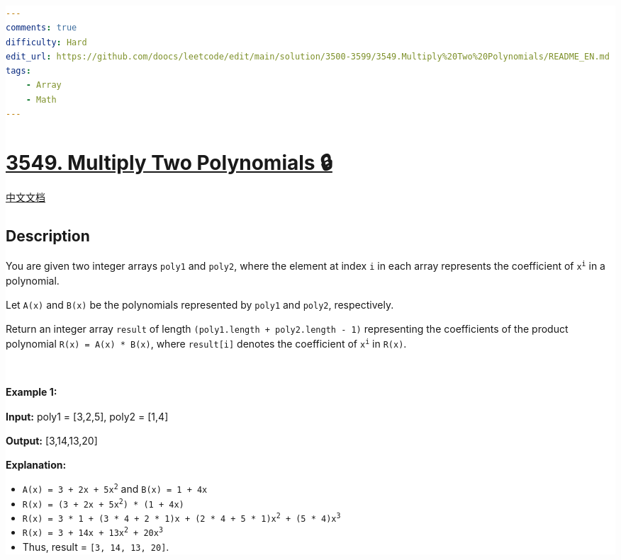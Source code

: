 ```yaml
---
comments: true
difficulty: Hard
edit_url: https://github.com/doocs/leetcode/edit/main/solution/3500-3599/3549.Multiply%20Two%20Polynomials/README_EN.md
tags:
    - Array
    - Math
---
```




# [3549. Multiply Two Polynomials 🔒](https://leetcode.com/problems/multiply-two-polynomials)

[中文文档](/solution/3500-3599/3549.Multiply%20Two%20Polynomials/README.md)

## Description



<p data-end="315" data-start="119">You are given two integer arrays <code>poly1</code> and <code>poly2</code>, where the element at index <code>i</code> in each array represents the coefficient of <code>x<sup>i</sup></code> in a polynomial.</p>

<p>Let <code>A(x)</code> and <code>B(x)</code> be the polynomials represented by <code>poly1</code> and <code>poly2</code>, respectively.</p>

<p>Return an integer array <code>result</code> of length <code>(poly1.length + poly2.length - 1)</code> representing the coefficients of the product polynomial <code>R(x) = A(x) * B(x)</code>, where <code>result[i]</code> denotes the coefficient of <code>x<sup>i</sup></code> in <code>R(x)</code>.</p>

<p>&nbsp;</p>
<p><strong class="example">Example 1:</strong></p>

<div class="example-block">
<p><strong>Input:</strong> <span class="example-io">poly1 = [3,2,5], poly2 = [1,4]</span></p>

<p><strong>Output:</strong> <span class="example-io">[3,14,13,20]</span></p>

<p><strong>Explanation:</strong></p>

<ul>
	<li><code>A(x) = 3 + 2x + 5x<sup>2</sup></code> and <code>B(x) = 1 + 4x</code></li>
	<li><code>R(x) = (3 + 2x + 5x<sup>2</sup>) * (1 + 4x)</code></li>
	<li><code>R(x) = 3 * 1 + (3 * 4 + 2 * 1)x + (2 * 4 + 5 * 1)x<sup>2</sup> + (5 * 4)x<sup>3</sup></code></li>
	<li><code>R(x) = 3 + 14x + 13x<sup>2</sup> + 20x<sup>3</sup></code></li>
	<li>Thus, result = <code>[3, 14, 13, 20]</code>.</li>
</ul>
</div>

